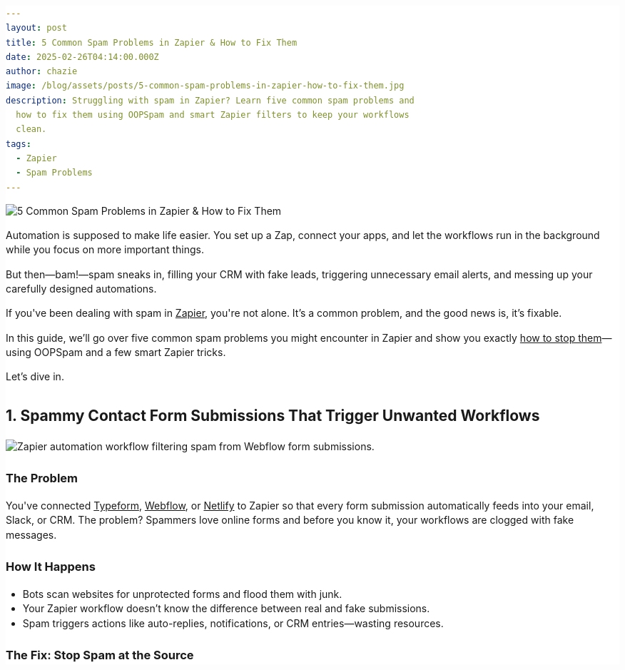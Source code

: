 ```yaml
---
layout: post
title: 5 Common Spam Problems in Zapier & How to Fix Them
date: 2025-02-26T04:14:00.000Z
author: chazie
image: /blog/assets/posts/5-common-spam-problems-in-zapier-how-to-fix-them.jpg
description: Struggling with spam in Zapier? Learn five common spam problems and
  how to fix them using OOPSpam and smart Zapier filters to keep your workflows
  clean.
tags:
  - Zapier
  - Spam Problems
---
```

![5 Common Spam Problems in Zapier & How to Fix Them](/blog/assets/posts/5-common-spam-problems-in-zapier-how-to-fix-them.jpg "5 Common Spam Problems in Zapier & How to Fix Them")

Automation is supposed to make life easier. You set up a Zap, connect your apps, and let the workflows run in the background while you focus on more important things. 

But then—bam!—spam sneaks in, filling your CRM with fake leads, triggering unnecessary email alerts, and messing up your carefully designed automations.

If you've been dealing with spam in [Zapier](https://zapier.com/), you're not alone. It’s a common problem, and the good news is, it’s fixable. 

In this guide, we’ll go over five common spam problems you might encounter in Zapier and show you exactly [how to stop them](https://community.zapier.com/show-tell-5/how-to-stop-spam-in-your-zap-with-oopspam-46293)—using OOPSpam and a few smart Zapier tricks.

Let’s dive in.

## **1. Spammy Contact Form Submissions That Trigger Unwanted Workflows**

![Zapier automation workflow filtering spam from Webflow form submissions.](/blog/assets/posts/overall-setup.png "Webflow Form Submission Spam Filter in Zapier")

### The Problem

You've connected [Typeform](https://www.oopspam.com/blog/typeform-form-spam), [Webflow](https://www.oopspam.com/blog/webflow-contactform-spam), or [Netlify](https://www.oopspam.com/blog/netlify-contactform-spam) to Zapier so that every form submission automatically feeds into your email, Slack, or CRM. The problem? Spammers love online forms and before you know it, your workflows are clogged with fake messages.

### **How It Happens**

* Bots scan websites for unprotected forms and flood them with junk.
* Your Zapier workflow doesn’t know the difference between real and fake submissions.
* Spam triggers actions like auto-replies, notifications, or CRM entries—wasting resources.

### **The Fix: Stop Spam at the Source** 
